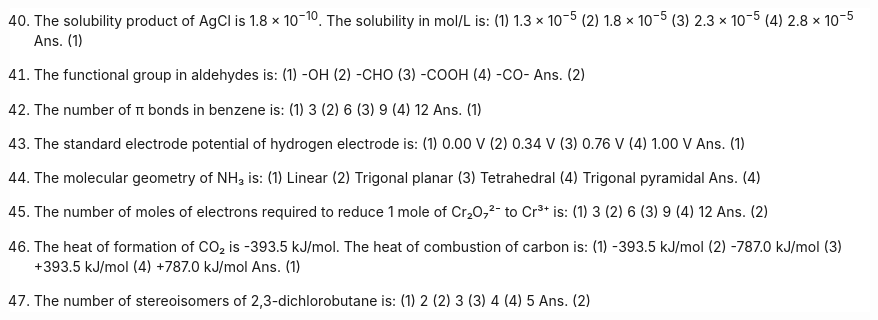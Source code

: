 40. The solubility product of AgCl is $1.8 \times 10^{-10}$. The solubility in mol/L is:
(1) $1.3 \times 10^{-5}$
(2) $1.8 \times 10^{-5}$
(3) $2.3 \times 10^{-5}$
(4) $2.8 \times 10^{-5}$
Ans. (1)

41. The functional group in aldehydes is:
(1) -OH
(2) -CHO
(3) -COOH
(4) -CO-
Ans. (2)

42. The number of π bonds in benzene is:
(1) 3
(2) 6
(3) 9
(4) 12
Ans. (1)

43. The standard electrode potential of hydrogen electrode is:
(1) 0.00 V
(2) 0.34 V
(3) 0.76 V
(4) 1.00 V
Ans. (1)

44. The molecular geometry of NH₃ is:
(1) Linear
(2) Trigonal planar
(3) Tetrahedral
(4) Trigonal pyramidal
Ans. (4)

45. The number of moles of electrons required to reduce 1 mole of Cr₂O₇²⁻ to Cr³⁺ is:
(1) 3
(2) 6
(3) 9
(4) 12
Ans. (2)

46. The heat of formation of CO₂ is -393.5 kJ/mol. The heat of combustion of carbon is:
(1) -393.5 kJ/mol
(2) -787.0 kJ/mol
(3) +393.5 kJ/mol
(4) +787.0 kJ/mol
Ans. (1)

47. The number of stereoisomers of 2,3-dichlorobutane is:
(1) 2
(2) 3
(3) 4
(4) 5
Ans. (2)
